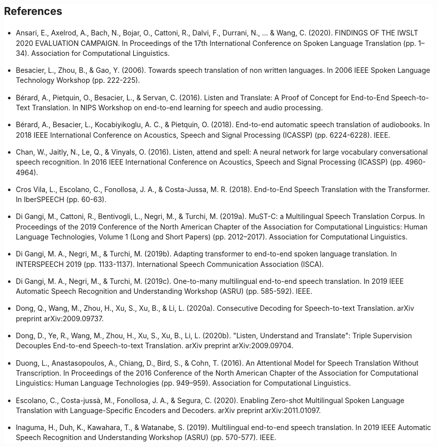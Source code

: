 
## References

- Ansari, E., Axelrod, A., Bach, N., Bojar, O., Cattoni, R., Dalvi, F., Durrani, N., ... & Wang, C. (2020). FINDINGS OF THE IWSLT 2020 EVALUATION CAMPAIGN. In Proceedings of the 17th International Conference on Spoken Language Translation (pp. 1–34). Association for Computational Linguistics.

- Besacier, L., Zhou, B., & Gao, Y. (2006). Towards speech translation of non written languages. In 2006 IEEE Spoken Language Technology Workshop (pp. 222-225).

- Bérard, A., Pietquin, O., Besacier, L., & Servan, C. (2016). Listen and Translate: A Proof of Concept for End-to-End Speech-to-Text Translation. In NIPS Workshop on end-to-end learning for speech and audio processing.

- Bérard, A., Besacier, L., Kocabiyikoglu, A. C., & Pietquin, O. (2018). End-to-end automatic speech translation of audiobooks. In 2018 IEEE International Conference on Acoustics, Speech and Signal Processing (ICASSP) (pp. 6224-6228). IEEE.

- Chan, W., Jaitly, N., Le, Q., & Vinyals, O. (2016). Listen, attend and spell: A neural network for large vocabulary conversational speech recognition. In 2016 IEEE International Conference on Acoustics, Speech and Signal Processing (ICASSP) (pp. 4960-4964).

- Cros Vila, L., Escolano, C., Fonollosa, J. A., & Costa-Jussa, M. R. (2018). End-to-End Speech Translation with the Transformer. In IberSPEECH (pp. 60-63).

- Di Gangi, M., Cattoni, R., Bentivogli, L., Negri, M., & Turchi, M. (2019a). MuST-C: a Multilingual Speech Translation Corpus. In Proceedings of the 2019 Conference of the North American Chapter of the Association for Computational Linguistics: Human Language Technologies, Volume 1 (Long and Short Papers) (pp. 2012–2017). Association for Computational Linguistics.

- Di Gangi, M. A., Negri, M., & Turchi, M. (2019b). Adapting transformer to end-to-end spoken language translation. In INTERSPEECH 2019 (pp. 1133-1137). International Speech Communication Association (ISCA).

- Di Gangi, M. A., Negri, M., & Turchi, M. (2019c). One-to-many multilingual end-to-end speech translation. In 2019 IEEE Automatic Speech Recognition and Understanding Workshop (ASRU) (pp. 585-592). IEEE.

- Dong, Q., Wang, M., Zhou, H., Xu, S., Xu, B., & Li, L. (2020a). Consecutive Decoding for Speech-to-text Translation. arXiv preprint arXiv:2009.09737.

- Dong, D., Ye, R., Wang, M., Zhou, H., Xu, S., Xu, B., Li, L.  (2020b). "Listen, Understand and Translate": Triple Supervision Decouples End-to-end Speech-to-text Translation. arXiv preprint arXiv:2009.09704.

- Duong, L., Anastasopoulos, A., Chiang, D., Bird, S., & Cohn, T. (2016). An Attentional Model for Speech Translation Without Transcription. In Proceedings of the 2016 Conference of the North American Chapter of the Association for Computational Linguistics: Human Language Technologies (pp. 949–959). Association for Computational Linguistics.

- Escolano, C., Costa-jussà, M., Fonollosa, J. A., & Segura, C. (2020). Enabling Zero-shot Multilingual Spoken Language Translation with Language-Specific Encoders and Decoders. arXiv preprint arXiv:2011.01097.

- Inaguma, H., Duh, K., Kawahara, T., & Watanabe, S. (2019). Multilingual end-to-end speech translation. In 2019 IEEE Automatic Speech Recognition and Understanding Workshop (ASRU) (pp. 570-577). IEEE.
